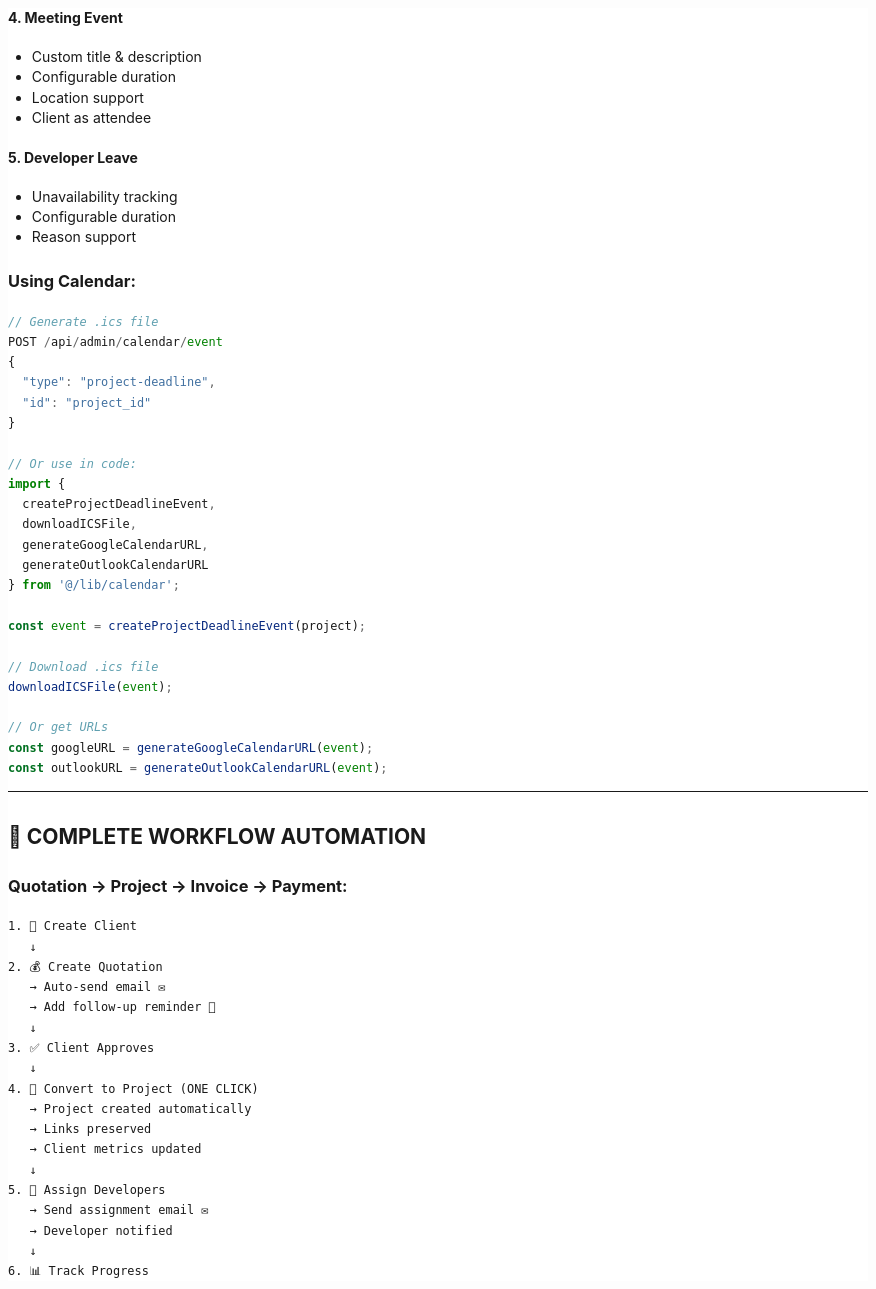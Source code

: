 #### **4. Meeting Event**
- Custom title & description
- Configurable duration
- Location support
- Client as attendee

#### **5. Developer Leave**
- Unavailability tracking
- Configurable duration
- Reason support

### **Using Calendar:**
```javascript
// Generate .ics file
POST /api/admin/calendar/event
{
  "type": "project-deadline",
  "id": "project_id"
}

// Or use in code:
import { 
  createProjectDeadlineEvent, 
  downloadICSFile,
  generateGoogleCalendarURL,
  generateOutlookCalendarURL
} from '@/lib/calendar';

const event = createProjectDeadlineEvent(project);

// Download .ics file
downloadICSFile(event);

// Or get URLs
const googleURL = generateGoogleCalendarURL(event);
const outlookURL = generateOutlookCalendarURL(event);
```

---

## 🎯 **COMPLETE WORKFLOW AUTOMATION**

### **Quotation → Project → Invoice → Payment:**

```
1. 📝 Create Client
   ↓
2. 💰 Create Quotation
   → Auto-send email ✉️
   → Add follow-up reminder 📅
   ↓
3. ✅ Client Approves
   ↓
4. 🚀 Convert to Project (ONE CLICK)
   → Project created automatically
   → Links preserved
   → Client metrics updated
   ↓
5. 👥 Assign Developers
   → Send assignment email ✉️
   → Developer notified
   ↓
6. 📊 Track Progress
```